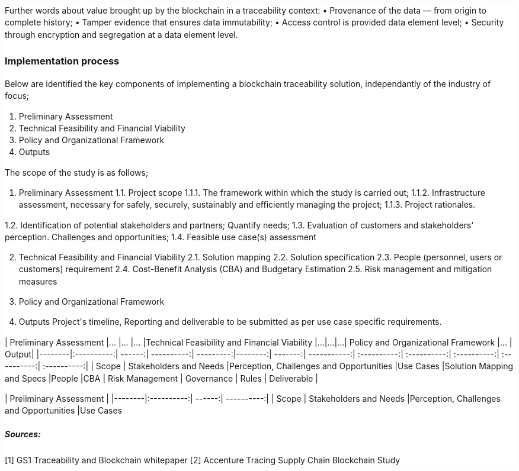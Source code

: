 Further words about value brought up by the blockchain in a traceability context:
• Provenance of the data — from origin to complete history;
• Tamper evidence that ensures data immutability;
• Access control is provided data element level;
• Security through encryption and segregation at a data element level.


### Implementation process

Below are identified the key components of implementing a blockchain traceability solution, independantly of the industry of focus;

1. Preliminary Assessment
2. Technical Feasibility and Financial Viability
3. Policy and Organizational Framework
4. Outputs


The scope of the study is as follows;

1. Preliminary Assessment
1.1. Project scope
1.1.1. The framework within which the study is carried out;
1.1.2. Infrastructure assessment, necessary for safely, securely, sustainably and efficiently
managing the project;
1.1.3. Project rationales.

1.2. Identification of potential stakeholders and partners; Quantify needs;
1.3. Evaluation of customers and stakeholders' perception. Challenges and opportunities;
1.4. Feasible use case(s) assessment

2. Technical Feasibility and Financial Viability
2.1. Solution mapping
2.2. Solution specification
2.3. People (personnel, users or customers) requirement
2.4. Cost-Benefit Analysis (CBA) and Budgetary Estimation
2.5. Risk management and mitigation measures

3. Policy and Organizational Framework

4. Outputs
Project's timeline, Reporting and deliverable to be submitted as per use case specific requirements.


| Preliminary Assessment |... |... |... |Technical Feasibility and Financial Viability |...|...|...| Policy and Organizational Framework |...  | Output|
|--------|:----------:| ------:| ----------:| ---------:|--------:| -------:| -----------:| :----------:| :----------:| :----------:| :----------:| :----------:|
| Scope | Stakeholders and Needs |Perception, Challenges and Opportunities     |Use Cases  |Solution Mapping and Specs        |People  |CBA      |	Risk Management     | Governance | Rules
| Deliverable |


| Preliminary Assessment |
|--------|:----------:| ------:| ----------:|
| Scope | Stakeholders and Needs |Perception, Challenges and Opportunities     |Use Cases  



##### Sources:
[1] GS1 Traceability and Blockchain whitepaper
[2] Accenture Tracing Supply Chain Blockchain Study



